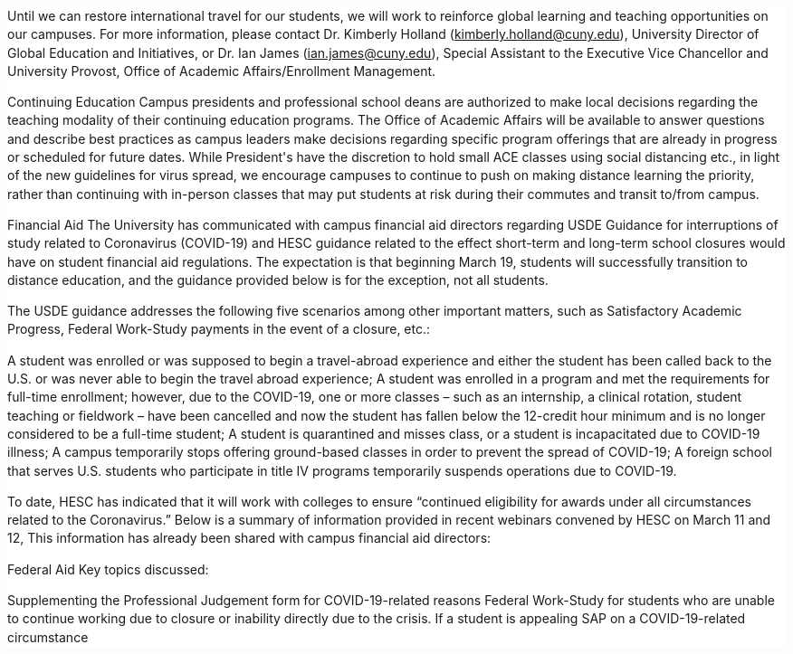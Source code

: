 

Until we can restore international travel for our students, we will work to reinforce global learning and teaching opportunities on our campuses.  For more information, please contact Dr. Kimberly Holland (kimberly.holland@cuny.edu), University Director of Global Education and Initiatives, or Dr. Ian James (ian.james@cuny.edu), Special Assistant  to the Executive Vice Chancellor and University Provost, Office of Academic Affairs/Enrollment Management.


Continuing Education
Campus presidents and professional school deans are authorized to make local decisions regarding the teaching modality of their continuing education programs.  The Office of Academic Affairs will be available to answer questions and describe best practices as campus leaders make decisions regarding specific program offerings that are already in progress or scheduled for future dates. While President's have the discretion to hold small ACE classes using social distancing etc., in light of the new guidelines for virus spread, we encourage campuses to continue to push on making distance learning the priority, rather than continuing with in-person classes that may put students at risk during their commutes and transit to/from campus.

Financial Aid
The University has communicated with campus financial aid directors regarding USDE Guidance for interruptions of study related to Coronavirus (COVID-19) and HESC guidance related to the effect short-term and long-term school closures would have on student financial aid regulations. The expectation is that beginning March 19, students will successfully transition to distance education, and the guidance provided below is for the exception, not all students.



The USDE guidance addresses the following five scenarios among other important matters, such as Satisfactory Academic Progress, Federal Work-Study payments in the event of a closure, etc.:



A student was enrolled or was supposed to begin a travel-abroad experience and either the student has been called back to the U.S. or was never able to begin the travel abroad experience;
A student was enrolled in a program and met the requirements for full-time enrollment; however, due to the COVID-19, one or more classes – such as an internship, a clinical rotation, student teaching or fieldwork – have been cancelled and now the student has fallen below the 12-credit hour minimum and is no longer considered to be a full-time student;
A student is quarantined and misses class, or a student is incapacitated due to COVID-19 illness;
A campus temporarily stops offering ground-based classes in order to prevent the spread of COVID-19;
A foreign school that serves U.S. students who participate in title IV programs temporarily suspends operations due to COVID-19.


To date, HESC has indicated that it will work with colleges to ensure “continued eligibility for awards under all circumstances related to the Coronavirus.” Below is a summary of information provided in recent webinars convened by HESC on March 11 and 12, This information has already been shared with campus financial aid directors:



Federal Aid
Key topics discussed:



Supplementing the Professional Judgement form for COVID-19-related reasons
Federal Work-Study for students who are unable to continue working due to closure or inability directly due to the crisis.
If a student is appealing SAP on a COVID-19-related circumstance
